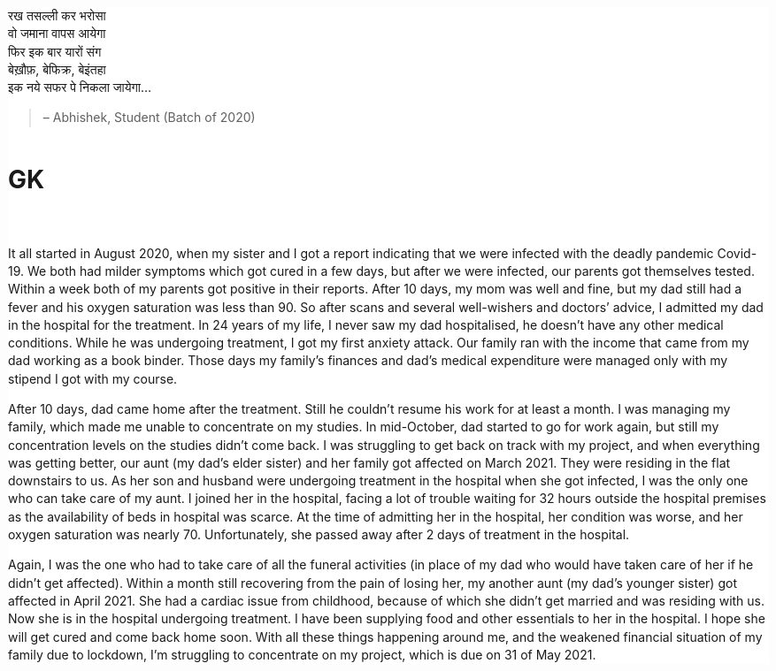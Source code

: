 
रख तसल्ली कर भरोसा
</br>
वो जमाना वापस आयेगा
</br>
फिर इक बार यारों संग
</br>
बेख़ौफ़, बेफिक्र, बेइंतहा
</br>
इक नये सफर पे निकला जायेगा&#x2026;


> &#x2013; Abhishek, Student (Batch of 2020)


<a id="gk"></a>

# GK
</br>

It all started in August 2020, when my sister and I got a report indicating that we were infected with the deadly pandemic Covid-19. We both had milder symptoms which got cured in a few days, but after we were infected, our parents got themselves tested. Within a week both of my parents got positive in their reports. After 10 days, my mom was well and fine, but my dad still had a fever and his oxygen saturation was less than 90. So after scans and several well-wishers and doctors&rsquo; advice, I admitted my dad in the hospital for the treatment. In 24 years of my life, I never saw my dad hospitalised, he doesn&rsquo;t have any other medical conditions. While he was undergoing treatment, I got my first anxiety attack. Our family ran with the income that came from my dad working as a book binder. Those days my family&rsquo;s finances and dad&rsquo;s medical expenditure were managed only with my stipend I got with my course. 


After 10 days, dad came home after the treatment. Still he couldn&rsquo;t resume his work for at least a month. I was managing my family, which made me unable to concentrate on my studies. In mid-October, dad started to go for work again, but still my concentration levels on the studies didn&rsquo;t come back. I was struggling to get back on track with my project, and when everything was getting better, our aunt (my dad&rsquo;s elder sister) and her family got affected on March 2021. They were residing in the flat downstairs to us. As her son and husband were undergoing treatment in the hospital when she got infected, I was the only one who can take care of my aunt. I joined her in the hospital, facing a lot of trouble waiting for 32 hours outside the hospital premises as the availability of beds in hospital was scarce. At the time of admitting her in the hospital, her condition was worse, and her oxygen saturation was nearly 70. Unfortunately, she passed away after 2 days of treatment in the hospital. 


Again, I was the one who had to take care of all the funeral activities (in place of my dad who would have taken care of her if he didn&rsquo;t get affected). Within a month still recovering from the pain of losing her, my another aunt (my dad&rsquo;s younger sister) got affected in April 2021. She had a cardiac issue from childhood, because of which she didn&rsquo;t get married and was residing with us. Now she is in the hospital undergoing treatment. I have been supplying food and other essentials to her in the hospital. I hope she will get cured and come back home soon. With all these things happening around me, and the weakened financial situation of my family due to lockdown, I’m struggling to concentrate on my project, which is due on 31 of May 2021.

